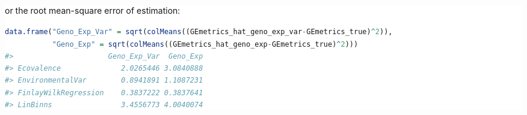 or the root mean-square error of estimation:

``` r
data.frame("Geno_Exp_Var" = sqrt(colMeans((GEmetrics_hat_geno_exp_var-GEmetrics_true)^2)),
           "Geno_Exp" = sqrt(colMeans((GEmetrics_hat_geno_exp-GEmetrics_true)^2)))
#>                      Geno_Exp_Var  Geno_Exp
#> Ecovalence              2.0265446 3.0840888
#> EnvironmentalVar        0.8941891 1.1087231
#> FinlayWilkRegression    0.3837222 0.3837641
#> LinBinns                3.4556773 4.0040074
```
